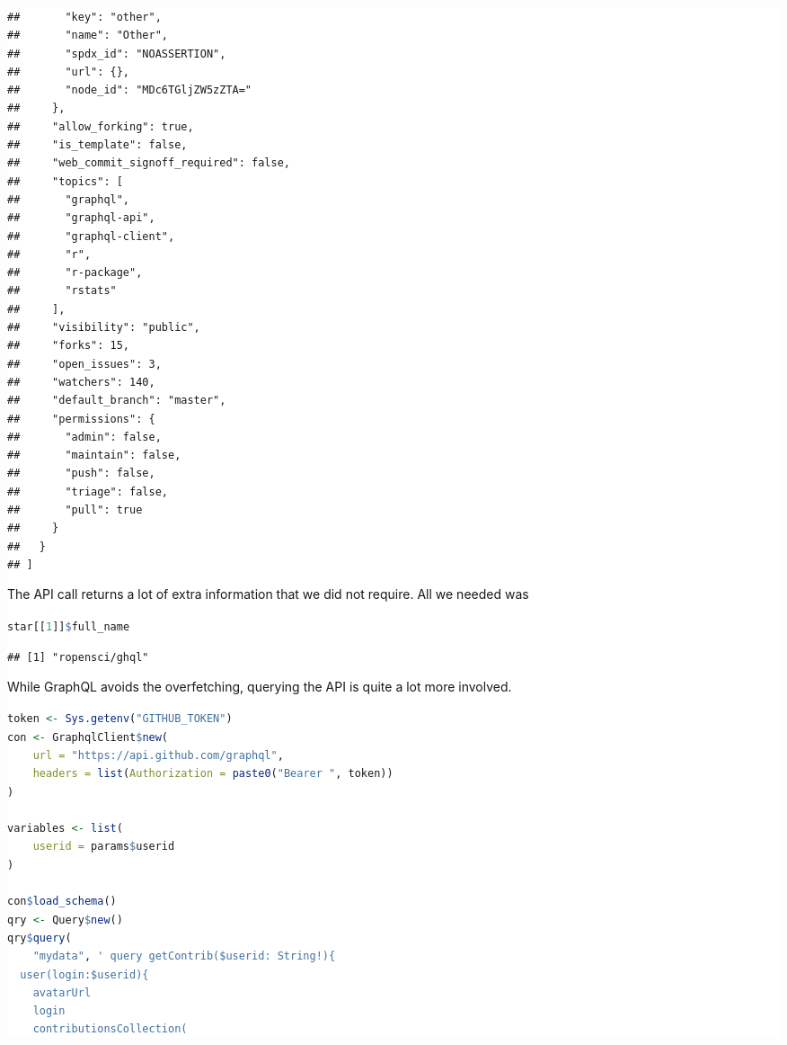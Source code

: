 ``` hljs
##       "key": "other",
##       "name": "Other",
##       "spdx_id": "NOASSERTION",
##       "url": {},
##       "node_id": "MDc6TGljZW5zZTA="
##     },
##     "allow_forking": true,
##     "is_template": false,
##     "web_commit_signoff_required": false,
##     "topics": [
##       "graphql",
##       "graphql-api",
##       "graphql-client",
##       "r",
##       "r-package",
##       "rstats"
##     ],
##     "visibility": "public",
##     "forks": 15,
##     "open_issues": 3,
##     "watchers": 140,
##     "default_branch": "master",
##     "permissions": {
##       "admin": false,
##       "maintain": false,
##       "push": false,
##       "triage": false,
##       "pull": true
##     }
##   }
## ]
```

The API call returns a lot of extra information that we did not require.
All we needed was

``` r
star[[1]]$full_name
```

``` hljs
## [1] "ropensci/ghql"
```

While GraphQL avoids the overfetching, querying the API is quite a lot
more involved.

``` r
token <- Sys.getenv("GITHUB_TOKEN")
con <- GraphqlClient$new(
    url = "https://api.github.com/graphql",
    headers = list(Authorization = paste0("Bearer ", token))
)

variables <- list(
    userid = params$userid
)

con$load_schema()
qry <- Query$new()
qry$query(
    "mydata", ' query getContrib($userid: String!){
  user(login:$userid){
    avatarUrl
    login
    contributionsCollection(
```